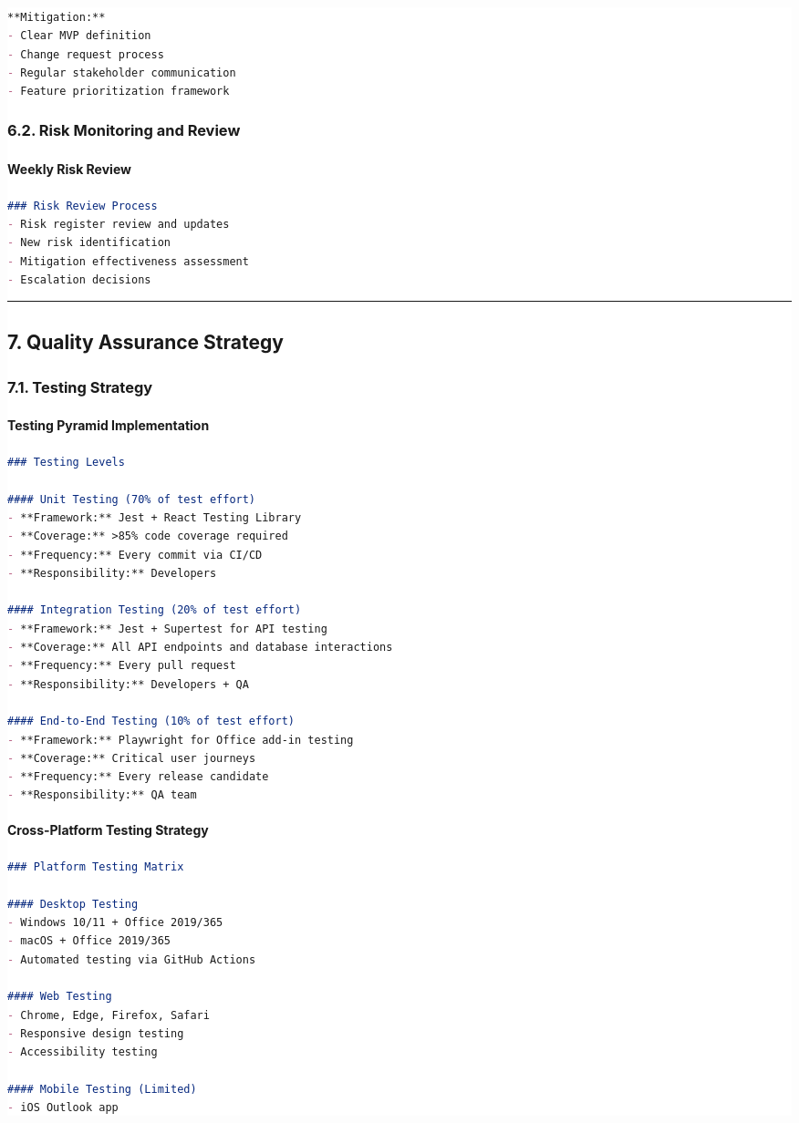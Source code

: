 ```markdown
**Mitigation:**
- Clear MVP definition
- Change request process
- Regular stakeholder communication
- Feature prioritization framework
```

### 6.2. Risk Monitoring and Review

#### **Weekly Risk Review**
```markdown
### Risk Review Process
- Risk register review and updates
- New risk identification
- Mitigation effectiveness assessment
- Escalation decisions
```

---

## 7. Quality Assurance Strategy

### 7.1. Testing Strategy

#### **Testing Pyramid Implementation**
```markdown
### Testing Levels

#### Unit Testing (70% of test effort)
- **Framework:** Jest + React Testing Library
- **Coverage:** >85% code coverage required
- **Frequency:** Every commit via CI/CD
- **Responsibility:** Developers

#### Integration Testing (20% of test effort)
- **Framework:** Jest + Supertest for API testing
- **Coverage:** All API endpoints and database interactions
- **Frequency:** Every pull request
- **Responsibility:** Developers + QA

#### End-to-End Testing (10% of test effort)
- **Framework:** Playwright for Office add-in testing
- **Coverage:** Critical user journeys
- **Frequency:** Every release candidate
- **Responsibility:** QA team
```

#### **Cross-Platform Testing Strategy**
```markdown
### Platform Testing Matrix

#### Desktop Testing
- Windows 10/11 + Office 2019/365
- macOS + Office 2019/365
- Automated testing via GitHub Actions

#### Web Testing
- Chrome, Edge, Firefox, Safari
- Responsive design testing
- Accessibility testing

#### Mobile Testing (Limited)
- iOS Outlook app
```